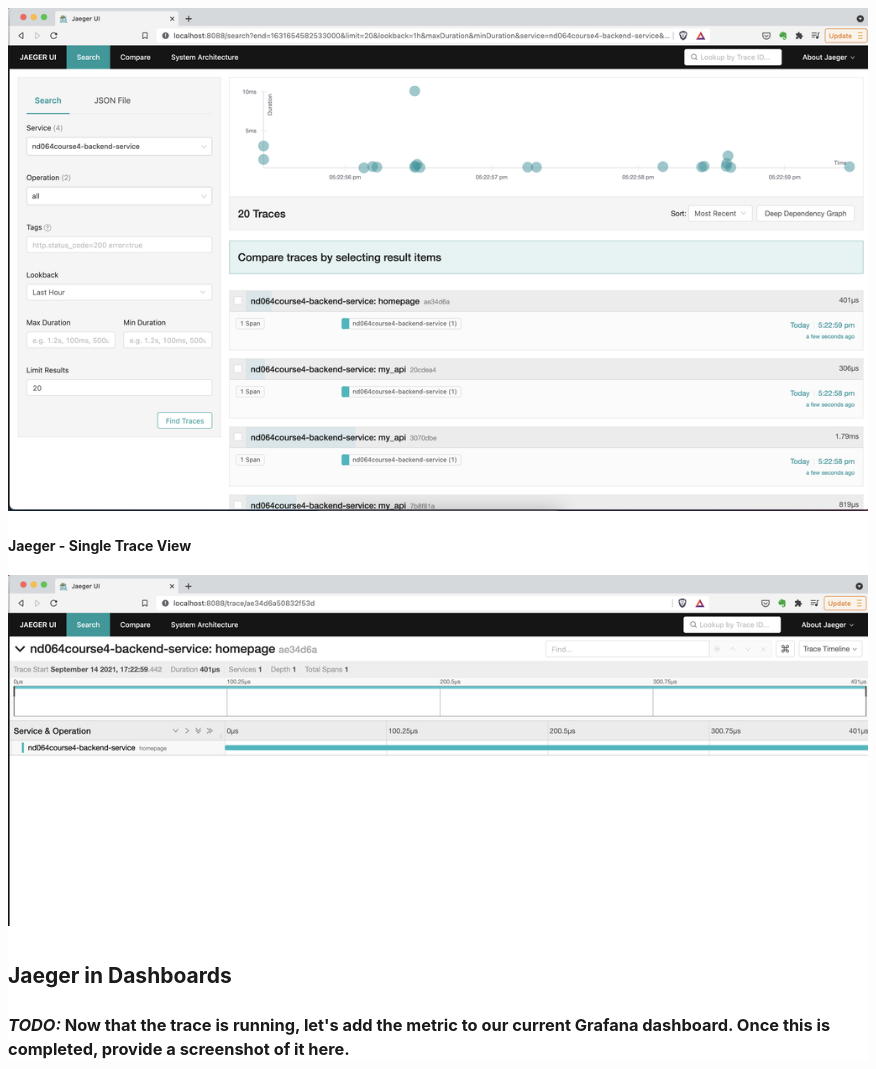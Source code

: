 ![Jaeger - Home](answer-img/jaeger_home.png)
#### Jaeger - Single Trace View
![Jaeger - Trace](answer-img/jaeger_trace.png)

## Jaeger in Dashboards
### *TODO:* Now that the trace is running, let's add the metric to our current Grafana dashboard. Once this is completed, provide a screenshot of it here.